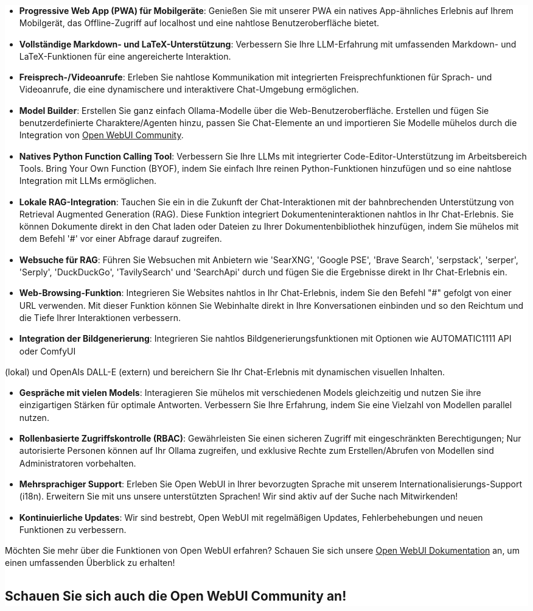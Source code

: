 - **Progressive Web App (PWA) für Mobilgeräte**: Genießen Sie mit unserer PWA ein natives App-ähnliches Erlebnis auf Ihrem Mobilgerät, das Offline-Zugriff auf localhost und eine nahtlose Benutzeroberfläche bietet.

- **Vollständige Markdown- und LaTeX-Unterstützung**: Verbessern Sie Ihre LLM-Erfahrung mit umfassenden Markdown- und LaTeX-Funktionen für eine angereicherte Interaktion.

- **Freisprech-/Videoanrufe**: Erleben Sie nahtlose Kommunikation mit integrierten Freisprechfunktionen für Sprach- und Videoanrufe, die eine dynamischere und interaktivere Chat-Umgebung ermöglichen.

- **Model Builder**: Erstellen Sie ganz einfach Ollama-Modelle über die Web-Benutzeroberfläche. Erstellen und fügen Sie benutzerdefinierte Charaktere/Agenten hinzu, passen Sie Chat-Elemente an und importieren Sie Modelle mühelos durch die Integration von [Open WebUI Community](https://openwebui.com/).

- **Natives Python Function Calling Tool**: Verbessern Sie Ihre LLMs mit integrierter Code-Editor-Unterstützung im Arbeitsbereich Tools. Bring Your Own Function (BYOF), indem Sie einfach Ihre reinen Python-Funktionen hinzufügen und so eine nahtlose Integration mit LLMs ermöglichen.

- **Lokale RAG-Integration**: Tauchen Sie ein in die Zukunft der Chat-Interaktionen mit der bahnbrechenden Unterstützung von Retrieval Augmented Generation (RAG). Diese Funktion integriert Dokumenteninteraktionen nahtlos in Ihr Chat-Erlebnis. Sie können Dokumente direkt in den Chat laden oder Dateien zu Ihrer Dokumentenbibliothek hinzufügen, indem Sie mühelos mit dem Befehl '#' vor einer Abfrage darauf zugreifen.

- **Websuche für RAG**: Führen Sie Websuchen mit Anbietern wie 'SearXNG', 'Google PSE', 'Brave Search', 'serpstack', 'serper', 'Serply', 'DuckDuckGo', 'TavilySearch' und 'SearchApi' durch und fügen Sie die Ergebnisse direkt in Ihr Chat-Erlebnis ein.

- **Web-Browsing-Funktion**: Integrieren Sie Websites nahtlos in Ihr Chat-Erlebnis, indem Sie den Befehl "#" gefolgt von einer URL verwenden. Mit dieser Funktion können Sie Webinhalte direkt in Ihre Konversationen einbinden und so den Reichtum und die Tiefe Ihrer Interaktionen verbessern.

- **Integration der Bildgenerierung**: Integrieren Sie nahtlos Bildgenerierungsfunktionen mit Optionen wie AUTOMATIC1111 API oder ComfyUI

(lokal) und OpenAIs DALL-E (extern) und bereichern Sie Ihr Chat-Erlebnis mit dynamischen visuellen Inhalten.

- **Gespräche mit vielen Models**: Interagieren Sie mühelos mit verschiedenen Models gleichzeitig und nutzen Sie ihre einzigartigen Stärken für optimale Antworten. Verbessern Sie Ihre Erfahrung, indem Sie eine Vielzahl von Modellen parallel nutzen.

- **Rollenbasierte Zugriffskontrolle (RBAC)**: Gewährleisten Sie einen sicheren Zugriff mit eingeschränkten Berechtigungen; Nur autorisierte Personen können auf Ihr Ollama zugreifen, und exklusive Rechte zum Erstellen/Abrufen von Modellen sind Administratoren vorbehalten.

- **Mehrsprachiger Support**: Erleben Sie Open WebUI in Ihrer bevorzugten Sprache mit unserem Internationalisierungs-Support (i18n). Erweitern Sie mit uns unsere unterstützten Sprachen! Wir sind aktiv auf der Suche nach Mitwirkenden!

- **Kontinuierliche Updates**: Wir sind bestrebt, Open WebUI mit regelmäßigen Updates, Fehlerbehebungen und neuen Funktionen zu verbessern.

Möchten Sie mehr über die Funktionen von Open WebUI erfahren? Schauen Sie sich unsere [Open WebUI Dokumentation](https://docs.openwebui.com/features) an, um einen umfassenden Überblick zu erhalten!

## Schauen Sie sich auch die Open WebUI Community an!

